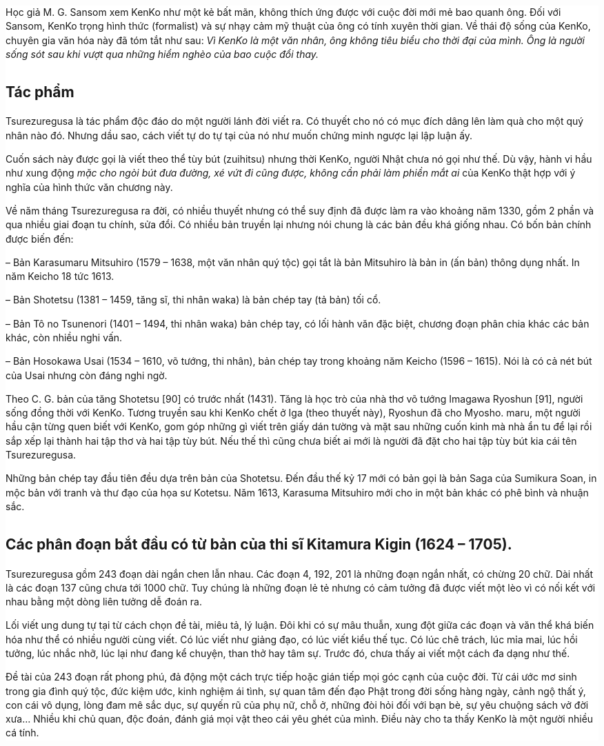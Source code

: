 Học giả M. G. Sansom xem KenKo như một kẻ bất mãn, không thích ứng được với cuộc đời mới mẻ bao quanh ông. Đối với Sansom, KenKo trọng hình thức (formalist) và sự nhạy cảm mỹ thuật của ông có tính xuyên thời gian. Về thái độ sống của KenKo, chuyên gia văn hóa này đã tóm tắt như sau: _Vì KenKo là một văn nhân, ông không tiêu biểu cho thời đại của mình. Ông là người sống sót sau khi vượt qua những hiểm nghèo của bao cuộc đổi thay._

## Tác phẩm

Tsurezuregusa là tác phẩm độc đáo do một người lánh đời viết ra. Có thuyết cho nó có mục đích dâng lên làm quà cho một quý nhân nào đó. Nhưng dầu sao, cách viết tự do tự tại của nó như muốn chứng minh ngược lại lập luận ấy.

Cuốn sách này được gọi là viết theo thể tùy bút (zuihitsu) nhưng thời KenKo, người Nhật chưa nó gọi như thế. Dù vậy, hành vi hầu như xung động _mặc cho ngòi bút đưa đường, xé vứt đi cũng được, không cần phải làm phiền mắt ai_ của KenKo thật hợp với ý nghĩa của hình thức văn chương này.

Về năm tháng Tsurezuregusa ra đời, có nhiều thuyết nhưng có thể suy định đã được làm ra vào khoảng năm 1330, gồm 2 phần và qua nhiều giai đoạn tu chính, sửa đổi. Có nhiều bản truyền lại nhưng nói chung là các bản đều khá giống nhau. Có bốn bản chính được biến đến:

– Bản Karasumaru Mitsuhiro (1579 – 1638, một văn nhân quý tộc) gọi tắt là bản Mitsuhiro là bản in (ấn bản) thông dụng nhất. In năm Keicho 18 tức 1613.

– Bản Shotetsu (1381 – 1459, tăng sĩ, thi nhân waka) là bản chép tay (tả bản) tối cổ.

– Bản Tô no Tsunenori (1401 – 1494, thi nhân waka) bản chép tay, có lối hành văn đặc biệt, chương đoạn phân chia khác các bản khác, còn nhiều nghi vấn.

– Bản Hosokawa Usai (1534 – 1610, võ tướng, thi nhân), bản chép tay trong khoảng năm Keicho (1596 – 1615). Nói là có cả nét bút của Usai nhưng còn đáng nghi ngờ.

Theo C. G. bản của tăng Shotetsu [90] có trước nhất (1431). Tăng là học trò của nhà thơ võ tướng Imagawa Ryoshun [91], người sống đồng thời với KenKo. Tương truyền sau khi KenKo chết ở Iga (theo thuyết này), Ryoshun đã cho Myosho. maru, một người hầu cận từng quen biết với KenKo, gom góp những gì viết trên giấy dán tường và mặt sau những cuốn kinh mà nhà ẩn tu để lại rồi sắp xếp lại thành hai tập thơ và hai tập tùy bút. Nếu thế thì cũng chưa biết ai mới là người đã đặt cho hai tập tùy bút kia cái tên Tsurezuregusa.

Những bản chép tay đầu tiên đều dựa trên bản của Shotetsu. Đến đầu thế kỷ 17 mới có bản gọi là bản Saga của Sumikura Soan, in mộc bản với tranh và thư đạo của họa sư Kotetsu. Năm 1613, Karasuma Mitsuhiro mới cho in một bản khác có phê bình và nhuận sắc.

## Các phân đoạn bắt đầu có từ bản của thi sĩ Kitamura Kigin (1624 – 1705).

Tsurezuregusa gồm 243 đoạn dài ngắn chen lẫn nhau. Các đoạn 4, 192, 201 là những đoạn ngắn nhất, có chừng 20 chữ. Dài nhất là các đoạn 137 cũng chưa tới 1000 chữ. Tuy chúng là những đoạn lẻ tẻ nhưng có cảm tưởng đã được viết một lèo vì có nối kết với nhau bằng một dòng liên tưởng dễ đoán ra.

Lối viết ung dung tự tại từ cách chọn đề tài, miêu tả, lý luận. Đôi khi có sự mâu thuẫn, xung đột giữa các đoạn và văn thể khá biến hóa như thể có nhiều người cùng viết. Có lúc viết như giảng đạo, có lúc viết kiểu thế tục. Có lúc chê trách, lúc mỉa mai, lúc hồi tưởng, lúc nhắc nhỡ, lúc lại như đang kể chuyện, than thở hay tâm sự. Trước đó, chưa thấy ai viết một cách đa dạng như thế.

Đề tài của 243 đoạn rất phong phú, đả động một cách trực tiếp hoặc gián tiếp mọi góc cạnh của cuộc đời. Từ cái ước mơ sinh trong gia đình quý tộc, đức kiệm ước, kinh nghiệm ái tình, sự quan tâm đến đạo Phật trong đời sống hàng ngày, cảnh ngộ thất ý, con cái vô dụng, lòng đam mê sắc dục, sự quyến rũ của phụ nữ, chỗ ở, những đòi hỏi đối với bạn bè, sự yêu chuộng sách vở đời xưa… Nhiều khi chủ quan, độc đoán, đánh giá mọi vật theo cái yêu ghét của mình. Điều này cho ta thấy KenKo là một người nhiều cá tính.
